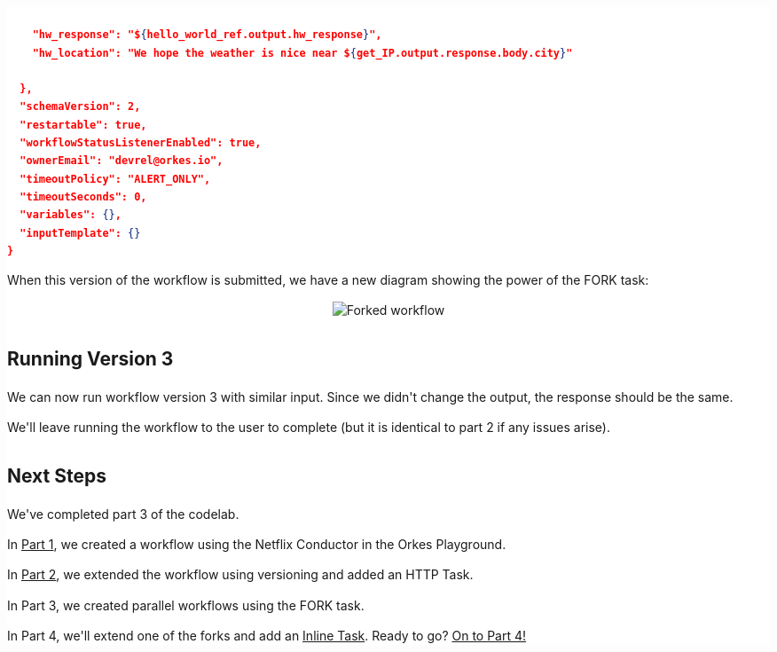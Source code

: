 ``` json

    "hw_response": "${hello_world_ref.output.hw_response}",
    "hw_location": "We hope the weather is nice near ${get_IP.output.response.body.city}"

  },
  "schemaVersion": 2,
  "restartable": true,
  "workflowStatusListenerEnabled": true,
  "ownerEmail": "devrel@orkes.io",
  "timeoutPolicy": "ALERT_ONLY",
  "timeoutSeconds": 0,
  "variables": {},
  "inputTemplate": {}
}

```

When this version of the workflow is submitted, we have a new diagram showing the power of the FORK task:

<p align="center"><img src="/content/img/codelab/hw3_workflow.png" alt="Forked workflow" width="600" style={{paddingBottom: 40, paddingTop: 40}} /></p>

## Running Version 3

We can now run workflow version 3 with similar input. Since we didn't change the output, the response should be the same.

We'll leave running the workflow to the user to complete (but it is identical to part 2 if any issues arise).

## Next Steps

We've completed part 3 of the codelab.

In [Part 1](helloworld), we created a workflow using the Netflix Conductor in the Orkes Playground.

In [Part 2](helloworld2), we extended the workflow using versioning and added an HTTP Task.

In Part 3, we created parallel workflows using the FORK task.

In Part 4, we'll extend one of the forks and add an [Inline Task](/content/docs/reference-docs/system-tasks/inline-task).  Ready to go? [On to Part 4!](helloworld4)
